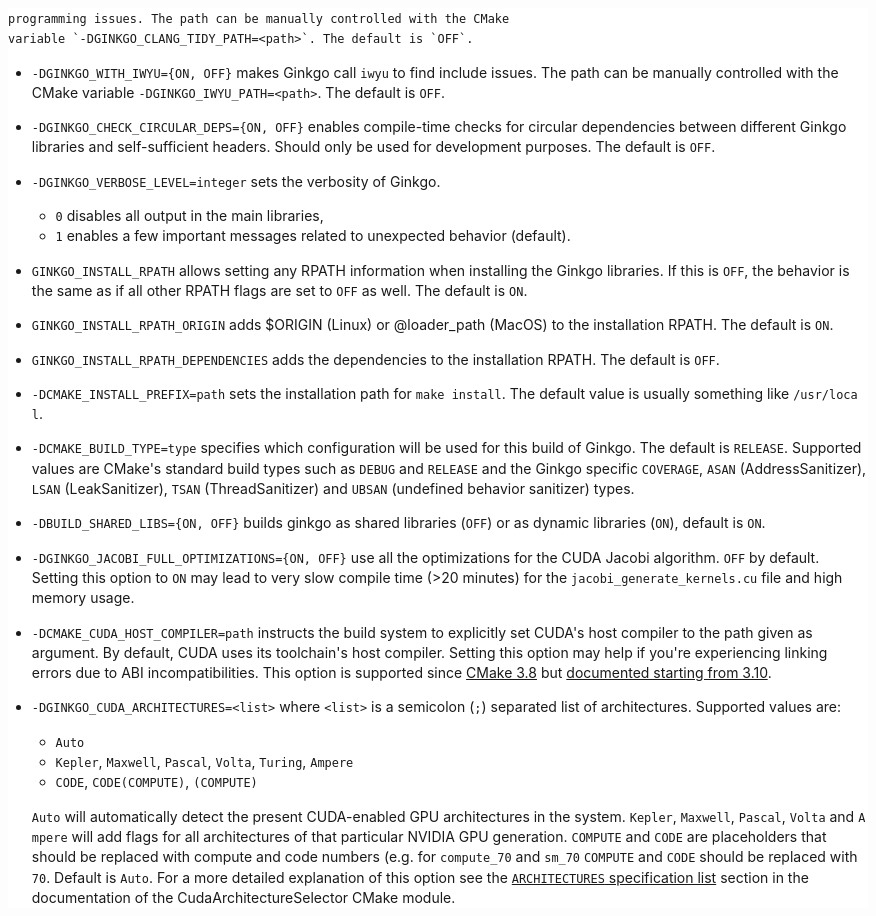     programming issues. The path can be manually controlled with the CMake
    variable `-DGINKGO_CLANG_TIDY_PATH=<path>`. The default is `OFF`.
*   `-DGINKGO_WITH_IWYU={ON, OFF}` makes Ginkgo call `iwyu` to find include
    issues. The path can be manually controlled with the CMake variable
    `-DGINKGO_IWYU_PATH=<path>`. The default is `OFF`.
*   `-DGINKGO_CHECK_CIRCULAR_DEPS={ON, OFF}` enables compile-time checks for
    circular dependencies between different Ginkgo libraries and self-sufficient
    headers. Should only be used for development purposes. The default is `OFF`.
*   `-DGINKGO_VERBOSE_LEVEL=integer` sets the verbosity of Ginkgo.
    * `0` disables all output in the main libraries,
    * `1` enables a few important messages related to unexpected behavior (default).
*   `GINKGO_INSTALL_RPATH` allows setting any RPATH information when installing
    the Ginkgo libraries. If this is `OFF`, the behavior is the same as if all
    other RPATH flags are set to `OFF` as well. The default is `ON`.
*   `GINKGO_INSTALL_RPATH_ORIGIN` adds $ORIGIN (Linux) or @loader_path (MacOS)
    to the installation RPATH. The default is `ON`.
*   `GINKGO_INSTALL_RPATH_DEPENDENCIES` adds the dependencies to the
    installation RPATH. The default is `OFF`.
*   `-DCMAKE_INSTALL_PREFIX=path` sets the installation path for `make install`.
    The default value is usually something like `/usr/local`.
*   `-DCMAKE_BUILD_TYPE=type` specifies which configuration will be used for
    this build of Ginkgo. The default is `RELEASE`. Supported values are CMake's
    standard build types such as `DEBUG` and `RELEASE` and the Ginkgo specific
    `COVERAGE`, `ASAN` (AddressSanitizer), `LSAN` (LeakSanitizer), `TSAN`
    (ThreadSanitizer) and `UBSAN` (undefined behavior sanitizer) types.
*   `-DBUILD_SHARED_LIBS={ON, OFF}` builds ginkgo as shared libraries (`OFF`)
    or as dynamic libraries (`ON`), default is `ON`.
*   `-DGINKGO_JACOBI_FULL_OPTIMIZATIONS={ON, OFF}` use all the optimizations
    for the CUDA Jacobi algorithm. `OFF` by default. Setting this option to `ON`
    may lead to very slow compile time (>20 minutes) for the
    `jacobi_generate_kernels.cu` file and high memory usage.
*   `-DCMAKE_CUDA_HOST_COMPILER=path` instructs the build system to explicitly
    set CUDA's host compiler to the path given as argument. By default, CUDA
    uses its toolchain's host compiler. Setting this option may help if you're
    experiencing linking errors due to ABI incompatibilities. This option is
    supported since [CMake
    3.8](https://github.com/Kitware/CMake/commit/489c52ce680df6439f9c1e553cd2925ca8944cb1)
    but [documented starting from
    3.10](https://cmake.org/cmake/help/v3.10/variable/CMAKE_CUDA_HOST_COMPILER.html).
*   `-DGINKGO_CUDA_ARCHITECTURES=<list>` where `<list>` is a semicolon (`;`) separated
    list of architectures. Supported values are:

    *   `Auto`
    *   `Kepler`, `Maxwell`, `Pascal`, `Volta`, `Turing`, `Ampere`
    *   `CODE`, `CODE(COMPUTE)`, `(COMPUTE)`

    `Auto` will automatically detect the present CUDA-enabled GPU architectures
    in the system. `Kepler`, `Maxwell`, `Pascal`, `Volta` and `Ampere` will add flags for
    all architectures of that particular NVIDIA GPU generation. `COMPUTE` and
    `CODE` are placeholders that should be replaced with compute and code
    numbers (e.g.  for `compute_70` and `sm_70` `COMPUTE` and `CODE` should be
    replaced with `70`. Default is `Auto`.  For a more detailed explanation of
    this option see the
    [`ARCHITECTURES` specification list](https://github.com/ginkgo-project/CudaArchitectureSelector/blob/master/CudaArchitectureSelector.cmake#L58)
    section in the documentation of the CudaArchitectureSelector CMake module.
